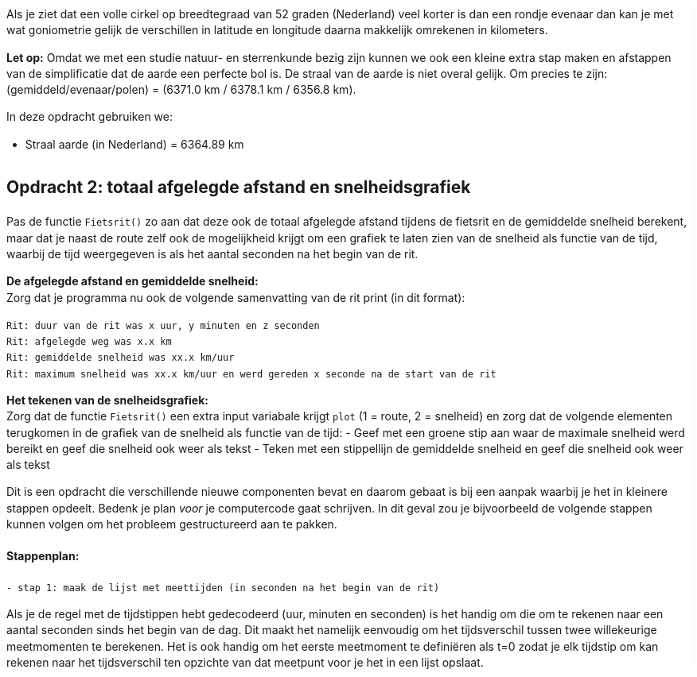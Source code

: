 Als je ziet dat een volle cirkel op breedtegraad van 52 graden (Nederland) veel korter is dan een rondje evenaar dan kan je met wat goniometrie gelijk de verschillen in latitude en longitude daarna makkelijk omrekenen in kilometers.

**Let op:**
Omdat we met een studie natuur- en sterrenkunde bezig zijn kunnen we ook een kleine extra stap maken en afstappen van de simplificatie dat de aarde een perfecte bol is. De straal van de aarde is niet overal gelijk. Om precies te zijn: (gemiddeld/evenaar/polen) = (6371.0 km / 6378.1 km / 6356.8 km). 

In deze opdracht gebruiken we:

   - Straal aarde (in Nederland) = 6364.89 km


## Opdracht 2: totaal afgelegde afstand en snelheidsgrafiek

Pas de functie `Fietsrit()` zo aan dat deze ook de totaal afgelegde afstand tijdens de fietsrit en de gemiddelde 
snelheid berekent, maar dat je naast de route zelf ook de mogelijkheid krijgt om een grafiek te laten zien van de 
snelheid als functie van de tijd, waarbij de tijd weergegeven is als het aantal seconden na het begin van de rit. 

**De afgelegde afstand en gemiddelde snelheid:**<br>
Zorg dat je programma nu ook de volgende samenvatting van de rit print (in dit format):

	Rit: duur van de rit was x uur, y minuten en z seconden
	Rit: afgelegde weg was x.x km
	Rit: gemiddelde snelheid was xx.x km/uur
	Rit: maximum snelheid was xx.x km/uur en werd gereden x seconde na de start van de rit
        
**Het tekenen van de snelheidsgrafiek:**<br>
Zorg dat de functie `Fietsrit()` een extra input variabale krijgt `plot` (1 = route, 2 = snelheid) en zorg dat de volgende elementen terugkomen in de grafiek van de snelheid als functie van de tijd:
	- Geef met een groene stip aan waar de maximale snelheid werd bereikt 
	  en geef die snelheid ook weer als tekst
	- Teken met een stippellijn de gemiddelde snelheid
	  en geef die snelheid ook weer als tekst 
                
Dit is een opdracht die verschillende nieuwe componenten bevat en daarom gebaat is bij een 
aanpak waarbij je het in kleinere stappen opdeelt. Bedenk je plan *voor* je computercode 
gaat schrijven. In dit geval zou je bijvoorbeeld de volgende stappen kunnen volgen om het 
probleem gestructureerd aan te pakken.
        
        
#### Stappenplan:

	- stap 1: maak de lijst met meettijden (in seconden na het begin van de rit)

Als je de regel met de tijdstippen hebt gedecodeerd (uur, minuten en seconden) is het handig 
om die om te rekenen naar een aantal seconden sinds het begin van de dag. Dit maakt het 
namelijk eenvoudig om het tijdsverschil tussen twee willekeurige meetmomenten te berekenen. 
Het is ook handig om het eerste meetmoment te definiëren als t=0 zodat je elk tijdstip 
om kan rekenen naar het tijdsverschil ten opzichte van dat meetpunt voor je het in een 
lijst opslaat.
